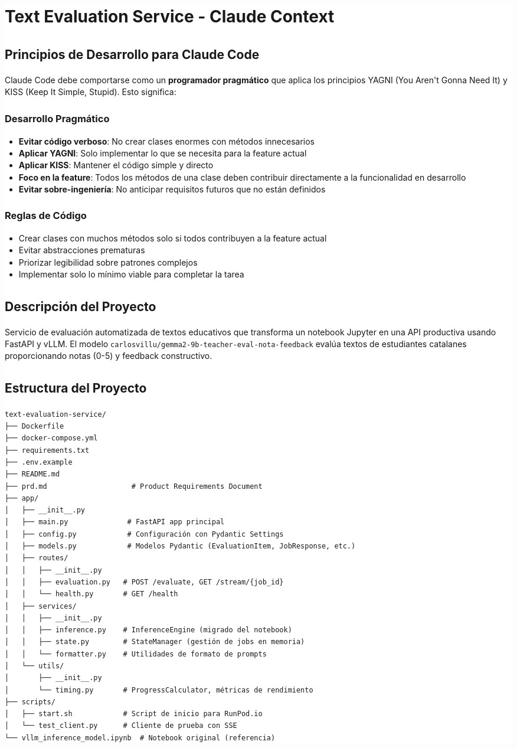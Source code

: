 # Text Evaluation Service - Claude Context

## Principios de Desarrollo para Claude Code

Claude Code debe comportarse como un **programador pragmático** que aplica los principios YAGNI (You Aren't Gonna Need It) y KISS (Keep It Simple, Stupid). Esto significa:

### Desarrollo Pragmático
- **Evitar código verboso**: No crear clases enormes con métodos innecesarios
- **Aplicar YAGNI**: Solo implementar lo que se necesita para la feature actual
- **Aplicar KISS**: Mantener el código simple y directo
- **Foco en la feature**: Todos los métodos de una clase deben contribuir directamente a la funcionalidad en desarrollo
- **Evitar sobre-ingeniería**: No anticipar requisitos futuros que no están definidos

### Reglas de Código
- Crear clases con muchos métodos solo si todos contribuyen a la feature actual
- Evitar abstracciones prematuras
- Priorizar legibilidad sobre patrones complejos
- Implementar solo lo mínimo viable para completar la tarea

## Descripción del Proyecto
Servicio de evaluación automatizada de textos educativos que transforma un notebook Jupyter en una API productiva usando FastAPI y vLLM. El modelo `carlosvillu/gemma2-9b-teacher-eval-nota-feedback` evalúa textos de estudiantes catalanes proporcionando notas (0-5) y feedback constructivo.

## Estructura del Proyecto
```
text-evaluation-service/
├── Dockerfile
├── docker-compose.yml
├── requirements.txt
├── .env.example
├── README.md
├── prd.md                    # Product Requirements Document
├── app/
│   ├── __init__.py
│   ├── main.py              # FastAPI app principal
│   ├── config.py            # Configuración con Pydantic Settings
│   ├── models.py            # Modelos Pydantic (EvaluationItem, JobResponse, etc.)
│   ├── routes/
│   │   ├── __init__.py
│   │   ├── evaluation.py   # POST /evaluate, GET /stream/{job_id}
│   │   └── health.py       # GET /health
│   ├── services/
│   │   ├── __init__.py
│   │   ├── inference.py    # InferenceEngine (migrado del notebook)
│   │   ├── state.py        # StateManager (gestión de jobs en memoria)
│   │   └── formatter.py    # Utilidades de formato de prompts
│   └── utils/
│       ├── __init__.py
│       └── timing.py       # ProgressCalculator, métricas de rendimiento
├── scripts/
│   ├── start.sh            # Script de inicio para RunPod.io
│   └── test_client.py      # Cliente de prueba con SSE
└── vllm_inference_model.ipynb  # Notebook original (referencia)
```
